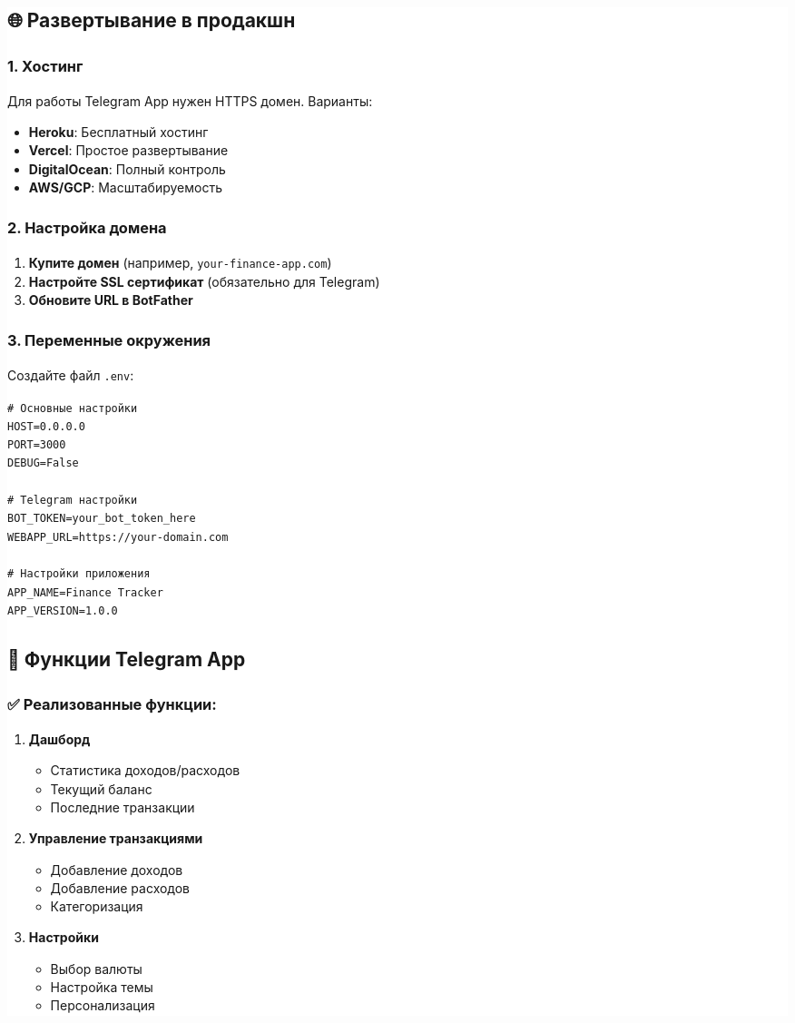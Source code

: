## 🌐 Развертывание в продакшн

### 1. Хостинг

Для работы Telegram App нужен HTTPS домен. Варианты:

- **Heroku**: Бесплатный хостинг
- **Vercel**: Простое развертывание
- **DigitalOcean**: Полный контроль
- **AWS/GCP**: Масштабируемость

### 2. Настройка домена

1. **Купите домен** (например, `your-finance-app.com`)
2. **Настройте SSL сертификат** (обязательно для Telegram)
3. **Обновите URL в BotFather**

### 3. Переменные окружения

Создайте файл `.env`:

```env
# Основные настройки
HOST=0.0.0.0
PORT=3000
DEBUG=False

# Telegram настройки
BOT_TOKEN=your_bot_token_here
WEBAPP_URL=https://your-domain.com

# Настройки приложения
APP_NAME=Finance Tracker
APP_VERSION=1.0.0
```

## 🔧 Функции Telegram App

### ✅ Реализованные функции:

1. **Дашборд**
   - Статистика доходов/расходов
   - Текущий баланс
   - Последние транзакции

2. **Управление транзакциями**
   - Добавление доходов
   - Добавление расходов
   - Категоризация

3. **Настройки**
   - Выбор валюты
   - Настройка темы
   - Персонализация
